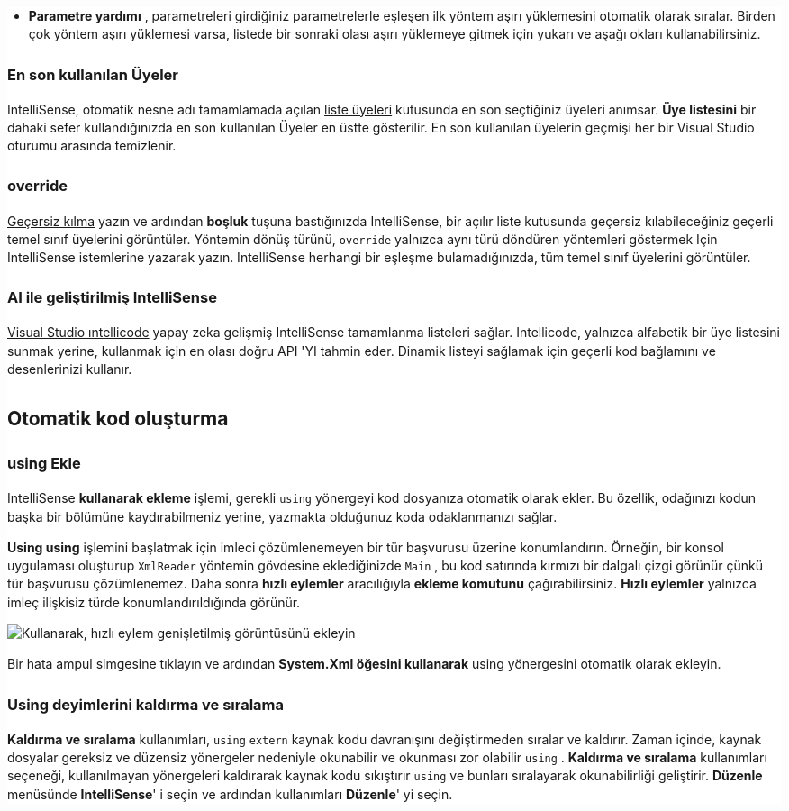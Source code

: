 - **Parametre yardımı** , parametreleri girdiğiniz parametrelerle eşleşen ilk yöntem aşırı yüklemesini otomatik olarak sıralar. Birden çok yöntem aşırı yüklemesi varsa, listede bir sonraki olası aşırı yüklemeye gitmek için yukarı ve aşağı okları kullanabilirsiniz.

### <a name="most-recently-used-members"></a>En son kullanılan Üyeler

IntelliSense, otomatik nesne adı tamamlamada açılan [liste üyeleri](../ide/using-intellisense.md) kutusunda en son seçtiğiniz üyeleri anımsar. **Üye listesini** bir dahaki sefer kullandığınızda en son kullanılan Üyeler en üstte gösterilir. En son kullanılan üyelerin geçmişi her bir Visual Studio oturumu arasında temizlenir.

### <a name="override"></a>override

[Geçersiz kılma](/dotnet/csharp/language-reference/keywords/override) yazın ve ardından **boşluk** tuşuna bastığınızda IntelliSense, bir açılır liste kutusunda geçersiz kılabileceğiniz geçerli temel sınıf üyelerini görüntüler. Yöntemin dönüş türünü, `override` yalnızca aynı türü döndüren yöntemleri göstermek Için IntelliSense istemlerine yazarak yazın. IntelliSense herhangi bir eşleşme bulamadığınızda, tüm temel sınıf üyelerini görüntüler.

### <a name="ai-enhanced-intellisense"></a>AI ile geliştirilmiş IntelliSense

[Visual Studio ıntellicode](/visualstudio/intellicode/intellicode-visual-studio) yapay zeka gelişmiş IntelliSense tamamlanma listeleri sağlar. Intellicode, yalnızca alfabetik bir üye listesini sunmak yerine, kullanmak için en olası doğru API 'YI tahmin eder. Dinamik listeyi sağlamak için geçerli kod bağlamını ve desenlerinizi kullanır.

## <a name="automatic-code-generation"></a>Otomatik kod oluşturma

### <a name="add-using"></a>using Ekle

IntelliSense **kullanarak ekleme** işlemi, gerekli `using` yönergeyi kod dosyanıza otomatik olarak ekler. Bu özellik, odağınızı kodun başka bir bölümüne kaydırabilmeniz yerine, yazmakta olduğunuz koda odaklanmanızı sağlar.

**Using using** işlemini başlatmak için imleci çözümlenemeyen bir tür başvurusu üzerine konumlandırın. Örneğin, bir konsol uygulaması oluşturup `XmlReader` yöntemin gövdesine eklediğinizde `Main` , bu kod satırında kırmızı bir dalgalı çizgi görünür çünkü tür başvurusu çözümlenemez. Daha sonra **hızlı eylemler** aracılığıyla **ekleme komutunu** çağırabilirsiniz. **Hızlı eylemler** yalnızca imleç ilişkisiz türde konumlandırıldığında görünür.

![Kullanarak, hızlı eylem genişletilmiş görüntüsünü ekleyin](../ide/media/addusing-quickaction.png)

Bir hata ampul simgesine tıklayın ve ardından **System.Xml öğesini kullanarak** using yönergesini otomatik olarak ekleyin.

### <a name="remove-and-sort-usings"></a>Using deyimlerini kaldırma ve sıralama

**Kaldırma ve sıralama** kullanımları, `using` `extern` kaynak kodu davranışını değiştirmeden sıralar ve kaldırır. Zaman içinde, kaynak dosyalar gereksiz ve düzensiz yönergeler nedeniyle okunabilir ve okunması zor olabilir `using` . **Kaldırma ve sıralama** kullanımları seçeneği, kullanılmayan yönergeleri kaldırarak kaynak kodu sıkıştırır `using` ve bunları sıralayarak okunabilirliği geliştirir. **Düzenle** menüsünde **IntelliSense**' i seçin ve ardından kullanımları **Düzenle**' yi seçin.
